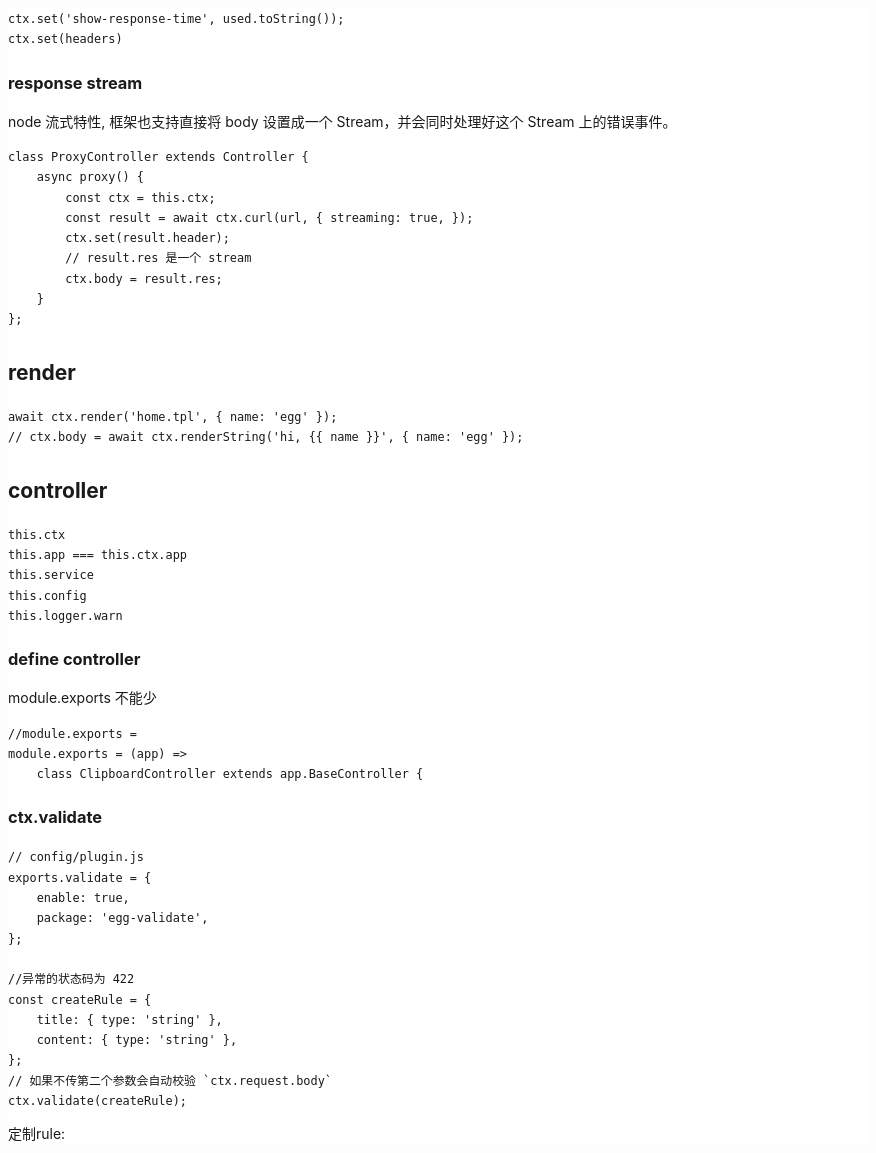     ctx.set('show-response-time', used.toString());
    ctx.set(headers)

### response stream
node 流式特性, 框架也支持直接将 body 设置成一个 Stream，并会同时处理好这个 Stream 上的错误事件。

    class ProxyController extends Controller {
        async proxy() {
            const ctx = this.ctx;
            const result = await ctx.curl(url, { streaming: true, });
            ctx.set(result.header);
            // result.res 是一个 stream
            ctx.body = result.res;
        }
    };

## render

    await ctx.render('home.tpl', { name: 'egg' });
    // ctx.body = await ctx.renderString('hi, {{ name }}', { name: 'egg' });

## controller

    this.ctx
    this.app === this.ctx.app
    this.service
    this.config
    this.logger.warn

### define controller
module.exports 不能少

    //module.exports = 
    module.exports = (app) =>
        class ClipboardController extends app.BaseController {

### ctx.validate
    // config/plugin.js
    exports.validate = {
        enable: true,
        package: 'egg-validate',
    };

    //异常的状态码为 422 
    const createRule = {
        title: { type: 'string' },
        content: { type: 'string' },
    };
    // 如果不传第二个参数会自动校验 `ctx.request.body`
    ctx.validate(createRule); 

定制rule:
